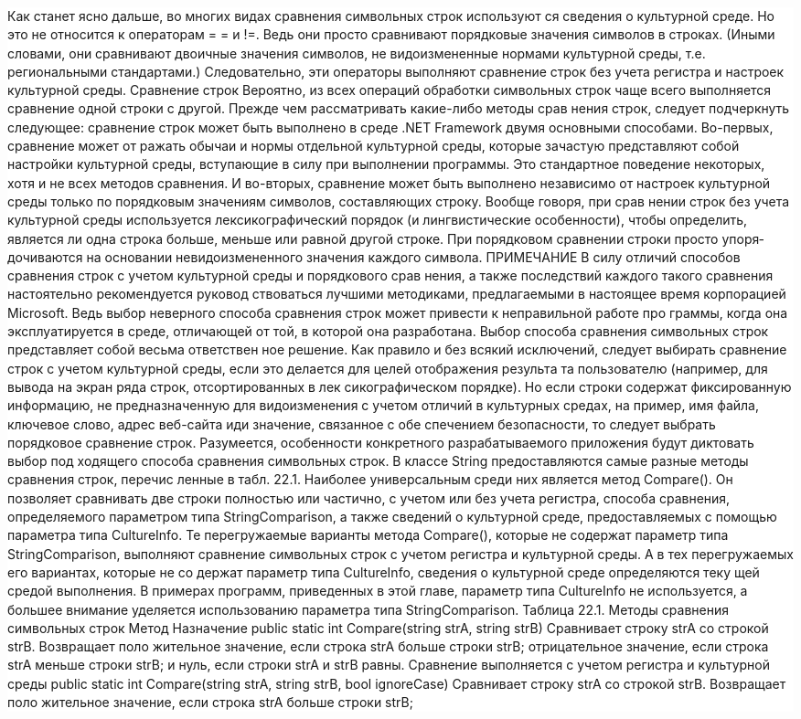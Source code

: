 Как станет ясно дальше, во многих видах сравнения символьных строк используют­
ся сведения о культурной среде. Но это не относится к операторам = = и !=. Ведь они
просто сравнивают порядковые значения символов в строках. (Иными словами, они
сравнивают двоичные значения символов, не видоизмененные нормами культурной
среды, т.е. региональными стандартами.) Следовательно, эти операторы выполняют
сравнение строк без учета регистра и настроек культурной среды.
Сравнение строк
Вероятно, из всех операций обработки символьных строк чаще всего выполняется
сравнение одной строки с другой. Прежде чем рассматривать какие-либо методы срав­
нения строк, следует подчеркнуть следующее: сравнение строк может быть выполнено
в среде .NET Framework двумя основными способами. Во-первых, сравнение может от­
ражать обычаи и нормы отдельной культурной среды, которые зачастую представляют
собой настройки культурной среды, вступающие в силу при выполнении программы.
Это стандартное поведение некоторых, хотя и не всех методов сравнения. И во-вторых,
сравнение может быть выполнено независимо от настроек культурной среды только
по порядковым значениям символов, составляющих строку. Вообще говоря, при срав­
нении строк без учета культурной среды используется лексикографический порядок
(и лингвистические особенности), чтобы определить, является ли одна строка больше,
меньше или равной другой строке. При порядковом сравнении строки просто упоря­
дочиваются на основании невидоизмененного значения каждого символа.
ПРИМЕЧАНИЕ
В силу отличий способов сравнения строк с учетом культурной среды и порядкового срав­
нения, а также последствий каждого такого сравнения настоятельно рекомендуется руковод­
ствоваться лучшими методиками, предлагаемыми в настоящее время корпорацией Microsoft.
Ведь выбор неверного способа сравнения строк может привести к неправильной работе про­
граммы, когда она эксплуатируется в среде, отличающей от той, в которой она разработана.
Выбор способа сравнения символьных строк представляет собой весьма ответствен­
ное решение. Как правило и без всякий исключений, следует выбирать сравнение
строк с учетом культурной среды, если это делается для целей отображения результа­
та пользователю (например, для вывода на экран ряда строк, отсортированных в лек­
сикографическом порядке). Но если строки содержат фиксированную информацию,
не предназначенную для видоизменения с учетом отличий в культурных средах, на­
пример, имя файла, ключевое слово, адрес веб-сайта иди значение, связанное с обе­
спечением безопасности, то следует выбрать порядковое сравнение строк. Разумеется,
особенности конкретного разрабатываемого приложения будут диктовать выбор под­
ходящего способа сравнения символьных строк.
В классе String предоставляются самые разные методы сравнения строк, перечис­
ленные в табл. 22.1. Наиболее универсальным среди них является метод Compare().
Он позволяет сравнивать две строки полностью или частично, с учетом или без учета
регистра, способа сравнения, определяемого параметром типа StringComparison,
а также сведений о культурной среде, предоставляемых с помощью параметра типа
CultureInfo. Те перегружаемые варианты метода Compare(), которые не содержат
параметр типа StringComparison, выполняют сравнение символьных строк с учетом
регистра и культурной среды. А в тех перегружаемых его вариантах, которые не со­
держат параметр типа CultureInfo, сведения о культурной среде определяются теку­
щей средой выполнения. В примерах программ, приведенных в этой главе, параметр
типа CultureInfo не используется, а большее внимание уделяется использованию
параметра типа StringComparison.
Таблица 22.1. Методы сравнения символьных строк
Метод Назначение
public static int
Compare(string strA,
string strB)
Сравнивает строку strA со строкой strB. Возвращает поло­
жительное значение, если строка strA больше строки strB;
отрицательное значение, если строка strA меньше строки
strB; и нуль, если строки strA и strB равны. Сравнение
выполняется с учетом регистра и культурной среды
public static int
Compare(string strA,
string strB, bool
ignoreCase)
Сравнивает строку strA со строкой strB. Возвращает поло­
жительное значение, если строка strA больше строки strB;